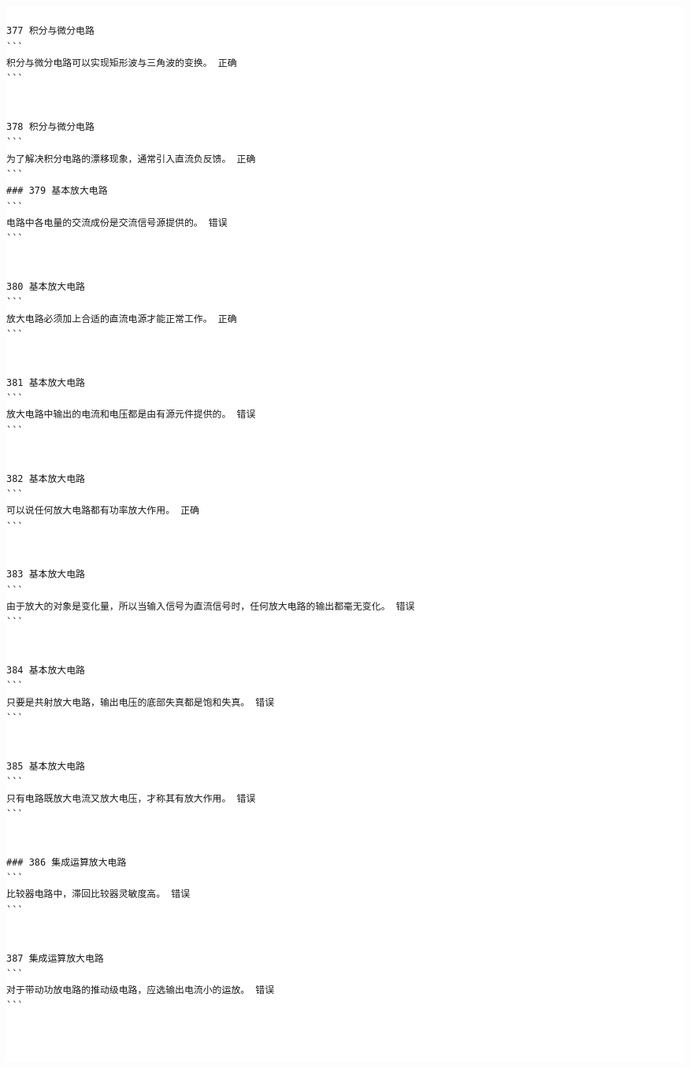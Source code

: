 ``````

377 积分与微分电路
```
积分与微分电路可以实现矩形波与三角波的变换。 正确
```


378 积分与微分电路
```
为了解决积分电路的漂移现象，通常引入直流负反馈。 正确
```
### 379 基本放大电路
```
电路中各电量的交流成份是交流信号源提供的。 错误
```


380 基本放大电路
```
放大电路必须加上合适的直流电源才能正常工作。 正确
```


381 基本放大电路
```
放大电路中输出的电流和电压都是由有源元件提供的。 错误
```


382 基本放大电路
```
可以说任何放大电路都有功率放大作用。 正确
```


383 基本放大电路
```
由于放大的对象是变化量，所以当输入信号为直流信号时，任何放大电路的输出都毫无变化。 错误
```


384 基本放大电路
```
只要是共射放大电路，输出电压的底部失真都是饱和失真。 错误
```


385 基本放大电路
```
只有电路既放大电流又放大电压，才称其有放大作用。 错误
```


### 386 集成运算放大电路
```
比较器电路中，滞回比较器灵敏度高。 错误
```


387 集成运算放大电路
```
对于带动功放电路的推动级电路，应选输出电流小的运放。 错误
```




``````